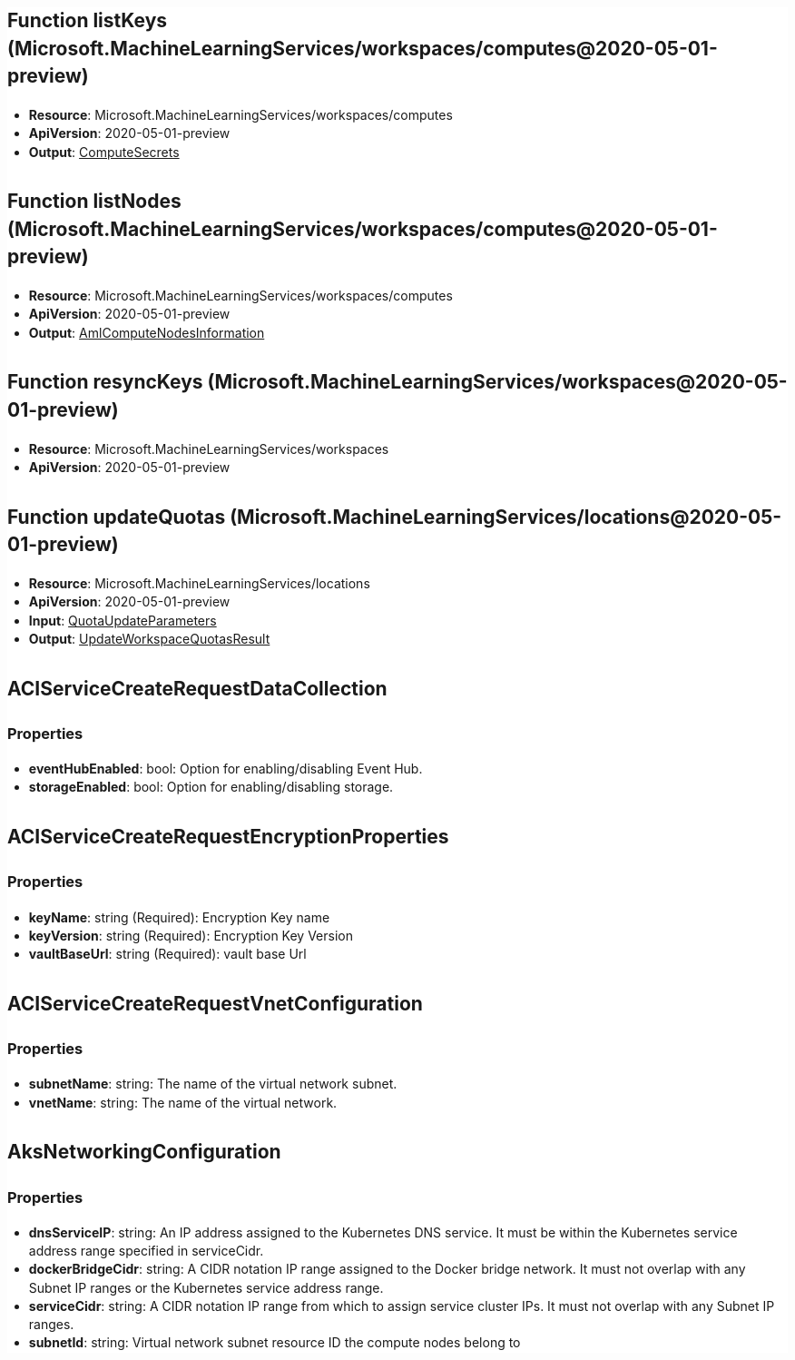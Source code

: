 ## Function listKeys (Microsoft.MachineLearningServices/workspaces/computes@2020-05-01-preview)
* **Resource**: Microsoft.MachineLearningServices/workspaces/computes
* **ApiVersion**: 2020-05-01-preview
* **Output**: [ComputeSecrets](#computesecrets)

## Function listNodes (Microsoft.MachineLearningServices/workspaces/computes@2020-05-01-preview)
* **Resource**: Microsoft.MachineLearningServices/workspaces/computes
* **ApiVersion**: 2020-05-01-preview
* **Output**: [AmlComputeNodesInformation](#amlcomputenodesinformation)

## Function resyncKeys (Microsoft.MachineLearningServices/workspaces@2020-05-01-preview)
* **Resource**: Microsoft.MachineLearningServices/workspaces
* **ApiVersion**: 2020-05-01-preview

## Function updateQuotas (Microsoft.MachineLearningServices/locations@2020-05-01-preview)
* **Resource**: Microsoft.MachineLearningServices/locations
* **ApiVersion**: 2020-05-01-preview
* **Input**: [QuotaUpdateParameters](#quotaupdateparameters)
* **Output**: [UpdateWorkspaceQuotasResult](#updateworkspacequotasresult)

## ACIServiceCreateRequestDataCollection
### Properties
* **eventHubEnabled**: bool: Option for enabling/disabling Event Hub.
* **storageEnabled**: bool: Option for enabling/disabling storage.

## ACIServiceCreateRequestEncryptionProperties
### Properties
* **keyName**: string (Required): Encryption Key name
* **keyVersion**: string (Required): Encryption Key Version
* **vaultBaseUrl**: string (Required): vault base Url

## ACIServiceCreateRequestVnetConfiguration
### Properties
* **subnetName**: string: The name of the virtual network subnet.
* **vnetName**: string: The name of the virtual network.

## AksNetworkingConfiguration
### Properties
* **dnsServiceIP**: string: An IP address assigned to the Kubernetes DNS service. It must be within the Kubernetes service address range specified in serviceCidr.
* **dockerBridgeCidr**: string: A CIDR notation IP range assigned to the Docker bridge network. It must not overlap with any Subnet IP ranges or the Kubernetes service address range.
* **serviceCidr**: string: A CIDR notation IP range from which to assign service cluster IPs. It must not overlap with any Subnet IP ranges.
* **subnetId**: string: Virtual network subnet resource ID the compute nodes belong to
